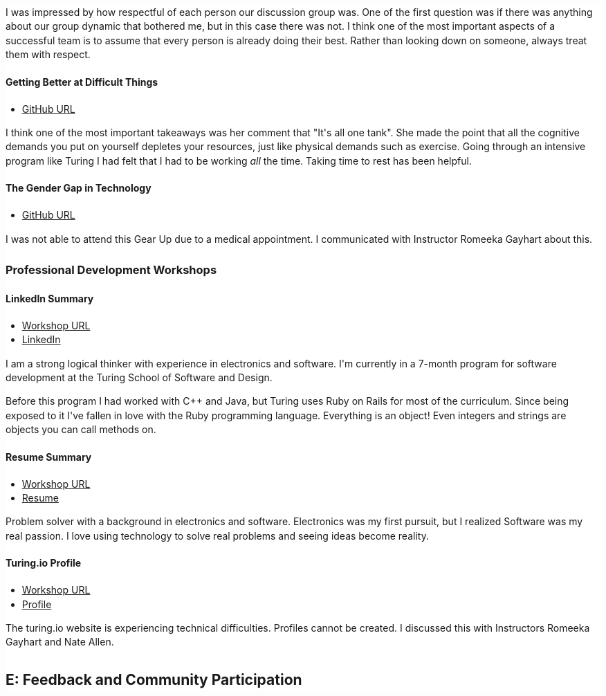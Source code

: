 I was impressed by how respectful of each person our discussion group was. One of the first question was if there was anything about our group dynamic that bothered me, but in this case there was not. I think one of the most important aspects of a successful team is to assume that every person is already doing their best. Rather than looking down on someone, always treat them with respect.

#### Getting Better at Difficult Things

* [GitHub URL](https://github.com/turingschool/gear-up/blob/master/getting_better_at_difficult_things.markdown)

I think one of the most important takeaways was her comment that "It's all one tank". She made the point that all the cognitive demands you put on yourself depletes your resources, just like physical demands such as exercise. Going through an intensive program like Turing I had felt that I had to be working *all* the time. Taking time to rest has been helpful.

#### The Gender Gap in Technology

* [GitHub URL](https://github.com/turingschool/gear-up/blob/master/code_debugging_the_gender_gap.markdown)

I was not able to attend this Gear Up due to a medical appointment. I communicated with Instructor Romeeka Gayhart about this.


### Professional Development Workshops

#### LinkedIn Summary

* [Workshop URL](https://github.com/turingschool/professional_skills/blob/master/petal-exercise.md)
* [LinkedIn](https://www.linkedin.com/in/seeker105?trk=hp-identity-name)

I am a strong logical thinker with experience in electronics and software. I'm currently in a 7-month program for software development at the Turing School of Software and Design.

Before this program I had worked with C++ and Java, but Turing uses Ruby on Rails for most of the curriculum. Since being exposed to it I've fallen in love with the Ruby programming language. Everything is an object! Even integers and strings are objects you can call methods on.

#### Resume Summary

* [Workshop URL](https://github.com/turingschool/professional_skills/blob/master/petal-exercise.md)
* [Resume](https://www.turing.io/sites/default/files/resumes/Christopher%20Soden%20Resume_2.pdf)

Problem solver with a background in electronics and software. Electronics was my first pursuit, but I realized Software was my real passion. I love using technology to solve real problems and seeing ideas become reality.

#### Turing.io Profile

* [Workshop URL](https://github.com/turingschool/professional_skills/blob/master/petal-exercise.md)
* [Profile](https://www.turing.io/node/5033/edit)

The turing.io website is experiencing technical difficulties. Profiles cannot be created. I discussed this with Instructors Romeeka Gayhart and Nate Allen.

## E: Feedback and Community Participation
